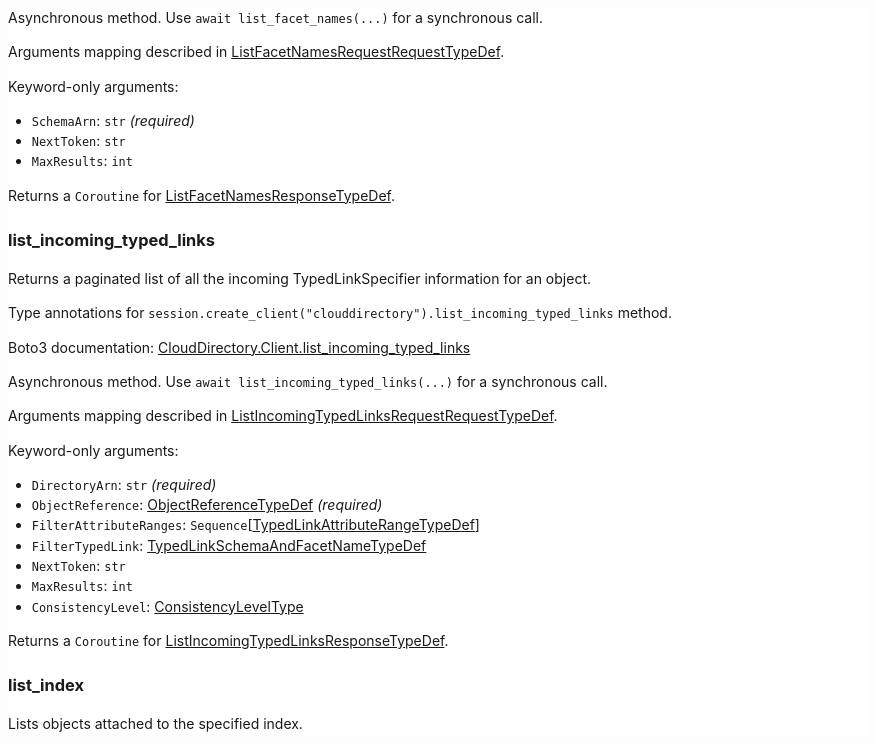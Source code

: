 Asynchronous method. Use `await list_facet_names(...)` for a synchronous call.

Arguments mapping described in
[ListFacetNamesRequestRequestTypeDef](./type_defs.md#listfacetnamesrequestrequesttypedef).

Keyword-only arguments:

- `SchemaArn`: `str` *(required)*
- `NextToken`: `str`
- `MaxResults`: `int`

Returns a `Coroutine` for
[ListFacetNamesResponseTypeDef](./type_defs.md#listfacetnamesresponsetypedef).

<a id="list\_incoming\_typed\_links"></a>

### list_incoming_typed_links

Returns a paginated list of all the incoming TypedLinkSpecifier information for
an object.

Type annotations for
`session.create_client("clouddirectory").list_incoming_typed_links` method.

Boto3 documentation:
[CloudDirectory.Client.list_incoming_typed_links](https://boto3.amazonaws.com/v1/documentation/api/latest/reference/services/clouddirectory.html#CloudDirectory.Client.list_incoming_typed_links)

Asynchronous method. Use `await list_incoming_typed_links(...)` for a
synchronous call.

Arguments mapping described in
[ListIncomingTypedLinksRequestRequestTypeDef](./type_defs.md#listincomingtypedlinksrequestrequesttypedef).

Keyword-only arguments:

- `DirectoryArn`: `str` *(required)*
- `ObjectReference`:
  [ObjectReferenceTypeDef](./type_defs.md#objectreferencetypedef) *(required)*
- `FilterAttributeRanges`:
  `Sequence`\[[TypedLinkAttributeRangeTypeDef](./type_defs.md#typedlinkattributerangetypedef)\]
- `FilterTypedLink`:
  [TypedLinkSchemaAndFacetNameTypeDef](./type_defs.md#typedlinkschemaandfacetnametypedef)
- `NextToken`: `str`
- `MaxResults`: `int`
- `ConsistencyLevel`:
  [ConsistencyLevelType](./literals.md#consistencyleveltype)

Returns a `Coroutine` for
[ListIncomingTypedLinksResponseTypeDef](./type_defs.md#listincomingtypedlinksresponsetypedef).

<a id="list\_index"></a>

### list_index

Lists objects attached to the specified index.
